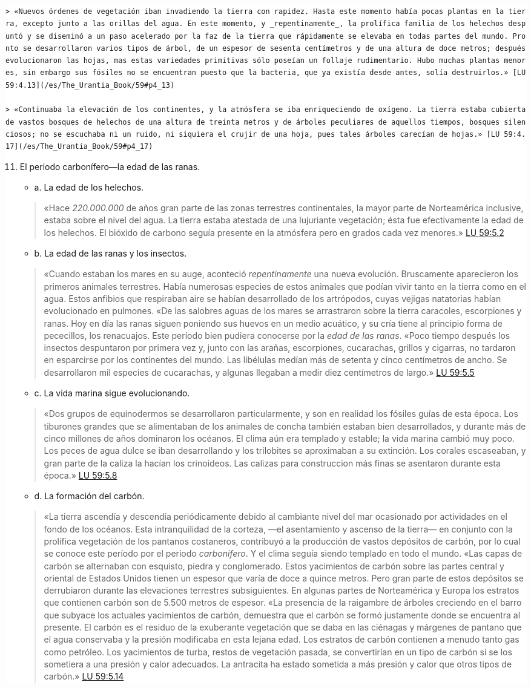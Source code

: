 	> «Nuevos órdenes de vegetación iban invadiendo la tierra con rapidez. Hasta este momento había pocas plantas en la tierra, excepto junto a las orillas del agua. En este momento, y _repentinamente_, la prolífica familia de los helechos despuntó y se diseminó a un paso acelerado por la faz de la tierra que rápidamente se elevaba en todas partes del mundo. Pronto se desarrollaron varios tipos de árbol, de un espesor de sesenta centímetros y de una altura de doce metros; después evolucionaron las hojas, mas estas variedades primitivas sólo poseían un follaje rudimentario. Hubo muchas plantas menores, sin embargo sus fósiles no se encuentran puesto que la bacteria, que ya existía desde antes, solía destruirlos.» [LU 59:4.13](/es/The_Urantia_Book/59#p4_13)

	> «Continuaba la elevación de los continentes, y la atmósfera se iba enriqueciendo de oxígeno. La tierra estaba cubierta de vastos bosques de helechos de una altura de treinta metros y de árboles peculiares de aquellos tiempos, bosques silenciosos; no se escuchaba ni un ruido, ni siquiera el crujir de una hoja, pues tales árboles carecían de hojas.» [LU 59:4.17](/es/The_Urantia_Book/59#p4_17)

11. El periodo carbonífero—la edad de las ranas.

	- a. La edad de los helechos.

	> «Hace _220.000.000_ de años gran parte de las zonas terrestres continentales, la mayor parte de Norteamérica inclusive, estaba sobre el nivel del agua. La tierra estaba atestada de una lujuriante vegetación; ésta fue efectivamente la edad de los helechos. El bióxido de carbono seguía presente en la atmósfera pero en grados cada vez menores.» [LU 59:5.2](/es/The_Urantia_Book/59#p5_2)

	- b. La edad de las ranas y los insectos.

	> «Cuando estaban los mares en su auge, aconteció _repentinamente_ una nueva evolución. Bruscamente aparecieron los primeros animales terrestres. Había numerosas especies de estos animales que podían vivir tanto en la tierra como en el agua. Estos anfibios que respiraban aire se habían desarrollado de los artrópodos, cuyas vejigas natatorias habían evolucionado en pulmones.
	> «De las salobres aguas de los mares se arrastraron sobre la tierra caracoles, escorpiones y ranas. Hoy en día las ranas siguen poniendo sus huevos en un medio acuático, y su cría tiene al principio forma de pececillos, los renacuajos. Este período bien pudiera conocerse por la _edad de las ranas_.
	> «Poco tiempo después los insectos despuntaron por primera vez y, junto con las arañas, escorpiones, cucarachas, grillos y cigarras, no tardaron en esparcirse por los continentes del mundo. Las libélulas medían más de setenta y cinco centímetros de ancho. Se desarrollaron mil especies de cucarachas, y algunas llegaban a medir diez centímetros de largo.» [LU 59:5.5](/es/The_Urantia_Book/59#p5_5)

	- c. La vida marina sigue evolucionando.

	> «Dos grupos de equinodermos se desarrollaron particularmente, y son en realidad los fósiles guías de esta época. Los tiburones grandes que se alimentaban de los animales de concha también estaban bien desarrollados, y durante más de cinco millones de años dominaron los océanos. El clima aún era templado y estable; la vida marina cambió muy poco. Los peces de agua dulce se iban desarrollando y los trilobites se aproximaban a su extinción. Los corales escaseaban, y gran parte de la caliza la hacían los crinoideos. Las calizas para construccion más finas se asentaron durante esta época.» [LU 59:5.8](/es/The_Urantia_Book/59#p5_8)

	- d. La formación del carbón.

	> «La tierra ascendía y descendía periódicamente debido al cambiante nivel del mar ocasionado por actividades en el fondo de los océanos. Esta intranquilidad de la corteza, —el asentamiento y ascenso de la tierra— en conjunto con la prolífica vegetación de los pantanos costaneros, contribuyó a la producción de vastos depósitos de carbón, por lo cual se conoce este período por el período _carbonífero_. Y el clima seguía siendo templado en todo el mundo.
	> «Las capas de carbón se alternaban con esquisto, piedra y conglomerado. Estos yacimientos de carbón sobre las partes central y oriental de Estados Unidos tienen un espesor que varía de doce a quince metros. Pero gran parte de estos depósitos se derrubiaron durante las elevaciones terrestres subsiguientes. En algunas partes de Norteamérica y Europa los estratos que contienen carbón son de 5.500 metros de espesor.
	> «La presencia de la raigambre de árboles creciendo en el barro que subyace los actuales yacimientos de carbón, demuestra que el carbón se formó justamente donde se encuentra al presente. El carbón es el residuo de la exuberante vegetación que se daba en las ciénagas y márgenes de pantano que el agua conservaba y la presión modificaba en esta lejana edad. Los estratos de carbón contienen a menudo tanto gas como petróleo. Los yacimientos de turba, restos de vegetación pasada, se convertirían en un tipo de carbón si se los sometiera a una presión y calor adecuados. La antracita ha estado sometida a más presión y calor que otros tipos de carbón.» [LU 59:5.14](/es/The_Urantia_Book/59#p5_14)
	